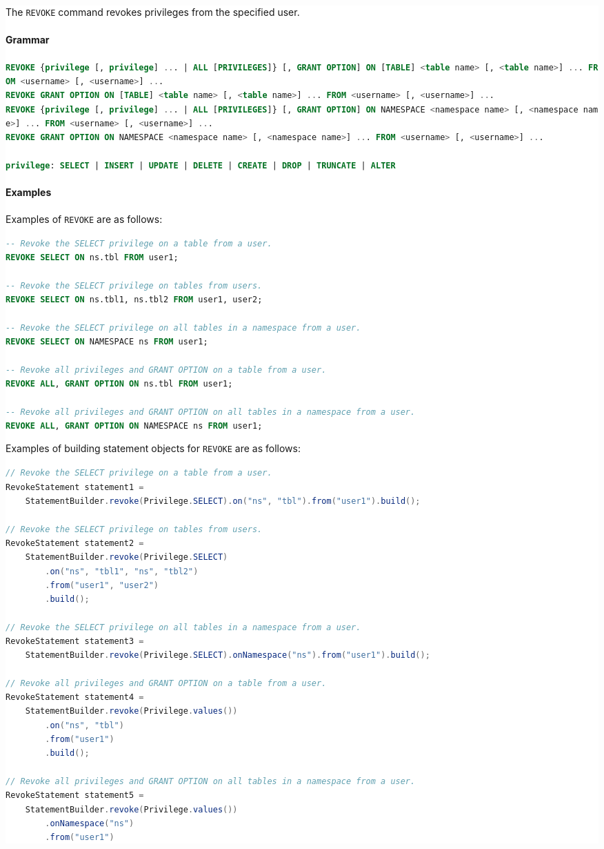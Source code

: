 The `REVOKE` command revokes privileges from the specified user.

#### Grammar

```sql
REVOKE {privilege [, privilege] ... | ALL [PRIVILEGES]} [, GRANT OPTION] ON [TABLE] <table name> [, <table name>] ... FROM <username> [, <username>] ...
REVOKE GRANT OPTION ON [TABLE] <table name> [, <table name>] ... FROM <username> [, <username>] ...
REVOKE {privilege [, privilege] ... | ALL [PRIVILEGES]} [, GRANT OPTION] ON NAMESPACE <namespace name> [, <namespace name>] ... FROM <username> [, <username>] ...
REVOKE GRANT OPTION ON NAMESPACE <namespace name> [, <namespace name>] ... FROM <username> [, <username>] ...

privilege: SELECT | INSERT | UPDATE | DELETE | CREATE | DROP | TRUNCATE | ALTER  
```

#### Examples

Examples of `REVOKE` are as follows:

```sql
-- Revoke the SELECT privilege on a table from a user.
REVOKE SELECT ON ns.tbl FROM user1;

-- Revoke the SELECT privilege on tables from users.
REVOKE SELECT ON ns.tbl1, ns.tbl2 FROM user1, user2;

-- Revoke the SELECT privilege on all tables in a namespace from a user.
REVOKE SELECT ON NAMESPACE ns FROM user1;

-- Revoke all privileges and GRANT OPTION on a table from a user.
REVOKE ALL, GRANT OPTION ON ns.tbl FROM user1;

-- Revoke all privileges and GRANT OPTION on all tables in a namespace from a user.
REVOKE ALL, GRANT OPTION ON NAMESPACE ns FROM user1;
```

Examples of building statement objects for `REVOKE` are as follows:

```java
// Revoke the SELECT privilege on a table from a user.
RevokeStatement statement1 =
    StatementBuilder.revoke(Privilege.SELECT).on("ns", "tbl").from("user1").build();

// Revoke the SELECT privilege on tables from users.
RevokeStatement statement2 =
    StatementBuilder.revoke(Privilege.SELECT)
        .on("ns", "tbl1", "ns", "tbl2")
        .from("user1", "user2")
        .build();

// Revoke the SELECT privilege on all tables in a namespace from a user.
RevokeStatement statement3 =
    StatementBuilder.revoke(Privilege.SELECT).onNamespace("ns").from("user1").build();

// Revoke all privileges and GRANT OPTION on a table from a user.
RevokeStatement statement4 =
    StatementBuilder.revoke(Privilege.values())
        .on("ns", "tbl")
        .from("user1")
        .build();

// Revoke all privileges and GRANT OPTION on all tables in a namespace from a user.
RevokeStatement statement5 =
    StatementBuilder.revoke(Privilege.values())
        .onNamespace("ns")
        .from("user1")
```